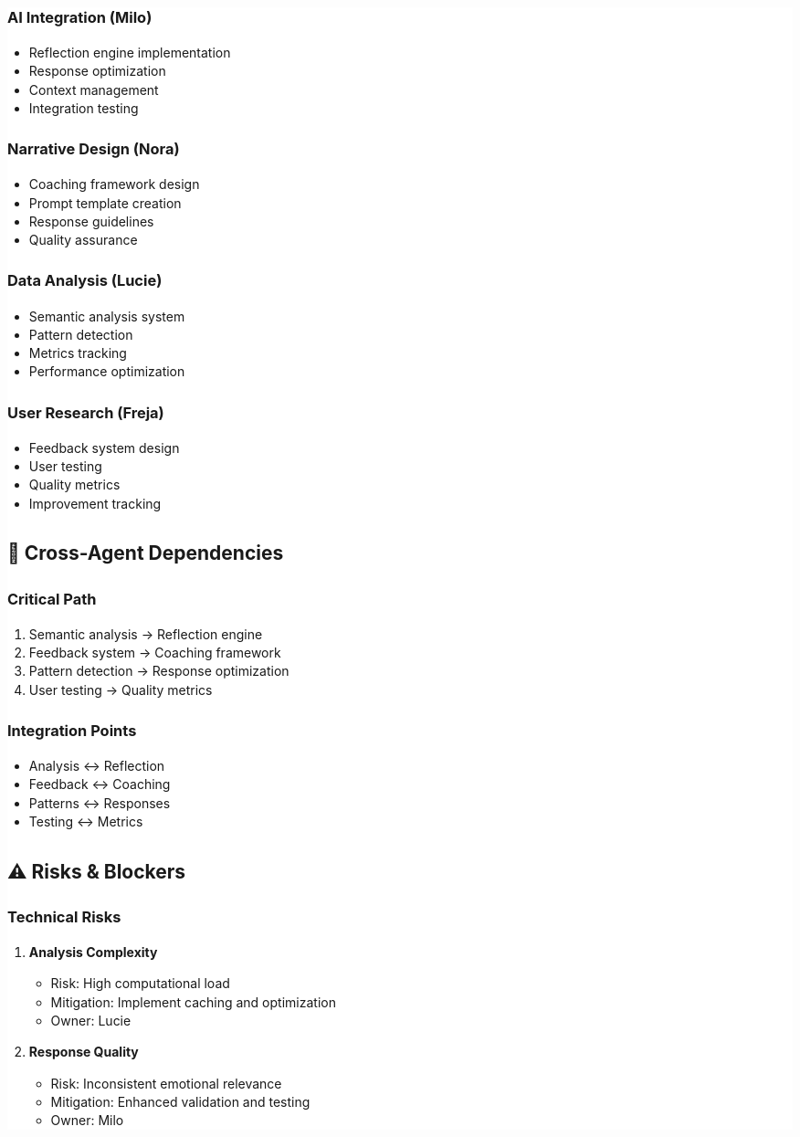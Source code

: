 ### AI Integration (Milo)
- Reflection engine implementation
- Response optimization
- Context management
- Integration testing

### Narrative Design (Nora)
- Coaching framework design
- Prompt template creation
- Response guidelines
- Quality assurance

### Data Analysis (Lucie)
- Semantic analysis system
- Pattern detection
- Metrics tracking
- Performance optimization

### User Research (Freja)
- Feedback system design
- User testing
- Quality metrics
- Improvement tracking

## 🔄 Cross-Agent Dependencies

### Critical Path
1. Semantic analysis → Reflection engine
2. Feedback system → Coaching framework
3. Pattern detection → Response optimization
4. User testing → Quality metrics

### Integration Points
- Analysis ↔ Reflection
- Feedback ↔ Coaching
- Patterns ↔ Responses
- Testing ↔ Metrics

## ⚠️ Risks & Blockers

### Technical Risks
1. **Analysis Complexity**
   - Risk: High computational load
   - Mitigation: Implement caching and optimization
   - Owner: Lucie

2. **Response Quality**
   - Risk: Inconsistent emotional relevance
   - Mitigation: Enhanced validation and testing
   - Owner: Milo
